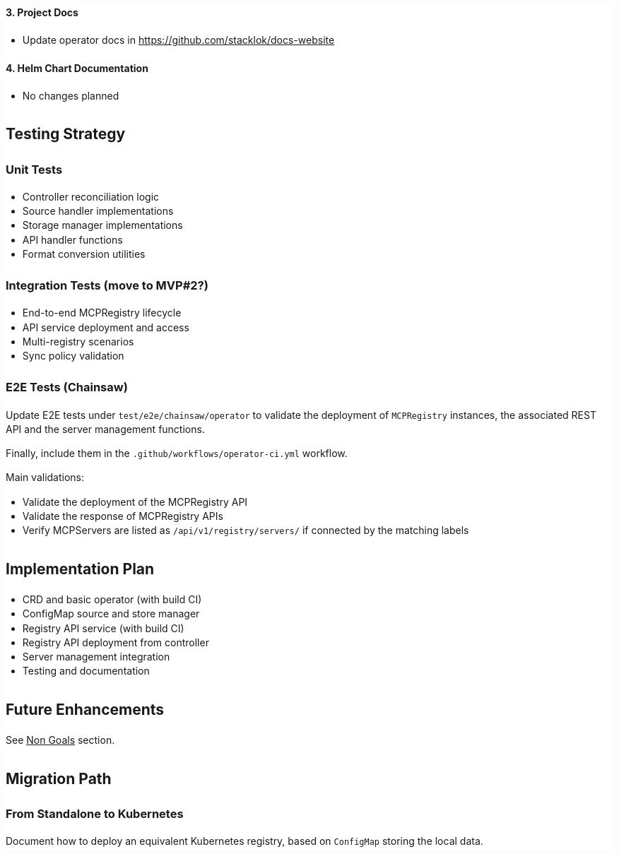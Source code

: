 #### 3. Project Docs
- Update operator docs in https://github.com/stacklok/docs-website

#### 4. Helm Chart Documentation
- No changes planned

## Testing Strategy

### Unit Tests
- Controller reconciliation logic
- Source handler implementations
- Storage manager implementations
- API handler functions
- Format conversion utilities

### Integration Tests (move to MVP#2?)
- End-to-end MCPRegistry lifecycle
- API service deployment and access
- Multi-registry scenarios
- Sync policy validation

### E2E Tests (Chainsaw)
Update E2E tests under `test/e2e/chainsaw/operator` to validate the deployment of `MCPRegistry` instances, the associated REST API and the server management functions.

Finally, include them in the `.github/workflows/operator-ci.yml` workflow.

Main validations:
- Validate the deployment of the MCPRegistry API
- Validate the response of MCPRegistry APIs
- Verify MCPServers are listed as `/api/v1/registry/servers/` if connected by the matching labels

## Implementation Plan
- CRD and basic operator (with build CI)
- ConfigMap source and store manager
- Registry API service (with build CI)
- Registry API deployment from controller
- Server management integration
- Testing and documentation

## Future Enhancements
See [Non Goals](#non-goals-future-phases) section.

## Migration Path

### From Standalone to Kubernetes
Document how to deploy an equivalent Kubernetes registry, based on `ConfigMap` storing the local data.
